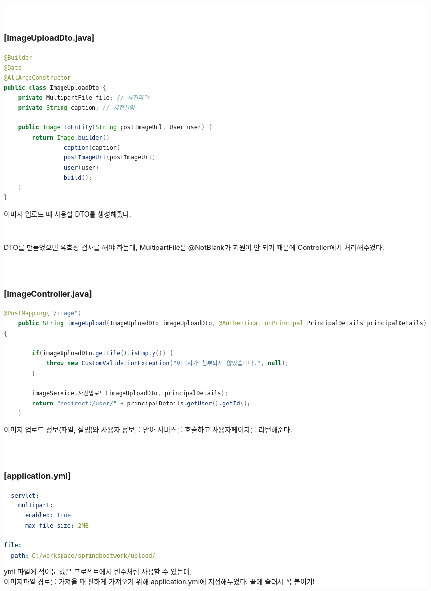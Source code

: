 <br>

---

### **[ImageUploadDto.java]**
```java
@Builder
@Data
@AllArgsConstructor
public class ImageUploadDto {
	private MultipartFile file; // 사진파일
	private String caption; // 사진설명
	
	public Image toEntity(String postImageUrl, User user) {
		return Image.builder()
				.caption(caption)
			    .postImageUrl(postImageUrl)
			    .user(user)
			    .build();
	}
}
```
이미지 업로드 때 사용할 DTO를 생성해줬다.   

<br>

DTO를 만들었으면 유효성 검사를 해야 하는데, MultipartFile은 @NotBlank가 지원이 안 되기 때문에 Controller에서 처리해주었다.

<br>

---

### **[ImageController.java]**
```java
@PostMapping("/image")
	public String imageUpload(ImageUploadDto imageUploadDto, @AuthenticationPrincipal PrincipalDetails principalDetails) {
		
		if(imageUploadDto.getFile().isEmpty()) {
			throw new CustomValidationException("이미지가 첨부되지 않았습니다.", null);
		}
		
		imageService.사진업로드(imageUploadDto, principalDetails);
		return "redirect:/user/" + principalDetails.getUser().getId();
	}
```
이미지 업로드 정보(파일, 설명)와 사용자 정보를 받아 서비스를 호출하고 사용자페이지를 리턴해준다.  

<br>

---

### **[application.yml]**
```yml
  servlet:
    multipart:
      enabled: true
      max-file-size: 2MB
      
file:
  path: C:/workspace/springbootwork/upload/

```
yml 파일에 적어둔 값은 프로젝트에서 변수처럼 사용할 수 있는데,    
이미지파일 경로를 가져올 때 편하게 가져오기 위해 application.yml에 지정해두었다. 끝에 슬러시 꼭 붙이기!   
